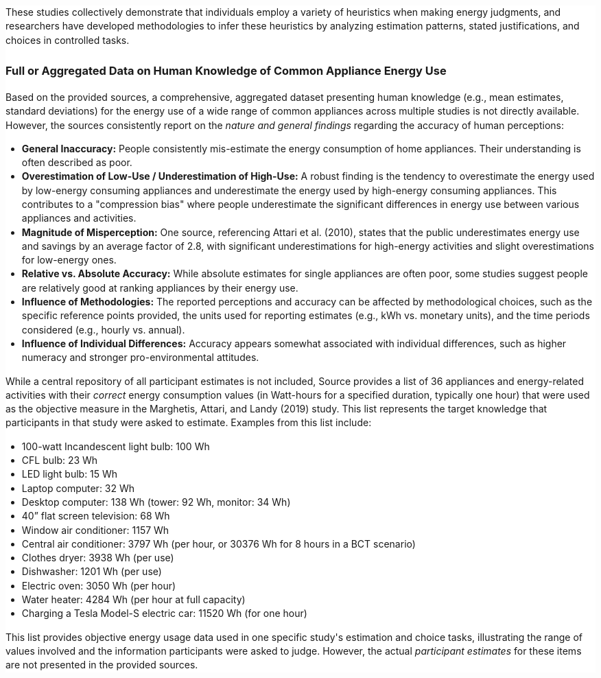 These studies collectively demonstrate that individuals employ a variety of heuristics when making energy judgments, and researchers have developed methodologies to infer these heuristics by analyzing estimation patterns, stated justifications, and choices in controlled tasks.

### Full or Aggregated Data on Human Knowledge of Common Appliance Energy Use

Based on the provided sources, a comprehensive, aggregated dataset presenting human knowledge (e.g., mean estimates, standard deviations) for the energy use of a wide range of common appliances across multiple studies is not directly available. However, the sources consistently report on the *nature and general findings* regarding the accuracy of human perceptions:

*   **General Inaccuracy:** People consistently mis-estimate the energy consumption of home appliances. Their understanding is often described as poor.
*   **Overestimation of Low-Use / Underestimation of High-Use:** A robust finding is the tendency to overestimate the energy used by low-energy consuming appliances and underestimate the energy used by high-energy consuming appliances. This contributes to a "compression bias" where people underestimate the significant differences in energy use between various appliances and activities.
*   **Magnitude of Misperception:** One source, referencing Attari et al. (2010), states that the public underestimates energy use and savings by an average factor of 2.8, with significant underestimations for high-energy activities and slight overestimations for low-energy ones.
*   **Relative vs. Absolute Accuracy:** While absolute estimates for single appliances are often poor, some studies suggest people are relatively good at ranking appliances by their energy use.
*   **Influence of Methodologies:** The reported perceptions and accuracy can be affected by methodological choices, such as the specific reference points provided, the units used for reporting estimates (e.g., kWh vs. monetary units), and the time periods considered (e.g., hourly vs. annual).
*   **Influence of Individual Differences:** Accuracy appears somewhat associated with individual differences, such as higher numeracy and stronger pro-environmental attitudes.

While a central repository of all participant estimates is not included, Source provides a list of 36 appliances and energy-related activities with their *correct* energy consumption values (in Watt-hours for a specified duration, typically one hour) that were used as the objective measure in the Marghetis, Attari, and Landy (2019) study. This list represents the target knowledge that participants in that study were asked to estimate. Examples from this list include:

*   100-watt Incandescent light bulb: 100 Wh
*   CFL bulb: 23 Wh
*   LED light bulb: 15 Wh
*   Laptop computer: 32 Wh
*   Desktop computer: 138 Wh (tower: 92 Wh, monitor: 34 Wh)
*   40” flat screen television: 68 Wh
*   Window air conditioner: 1157 Wh
*   Central air conditioner: 3797 Wh (per hour, or 30376 Wh for 8 hours in a BCT scenario)
*   Clothes dryer: 3938 Wh (per use)
*   Dishwasher: 1201 Wh (per use)
*   Electric oven: 3050 Wh (per hour)
*   Water heater: 4284 Wh (per hour at full capacity)
*   Charging a Tesla Model-S electric car: 11520 Wh (for one hour)

This list provides objective energy usage data used in one specific study's estimation and choice tasks, illustrating the range of values involved and the information participants were asked to judge. However, the actual *participant estimates* for these items are not presented in the provided sources.
